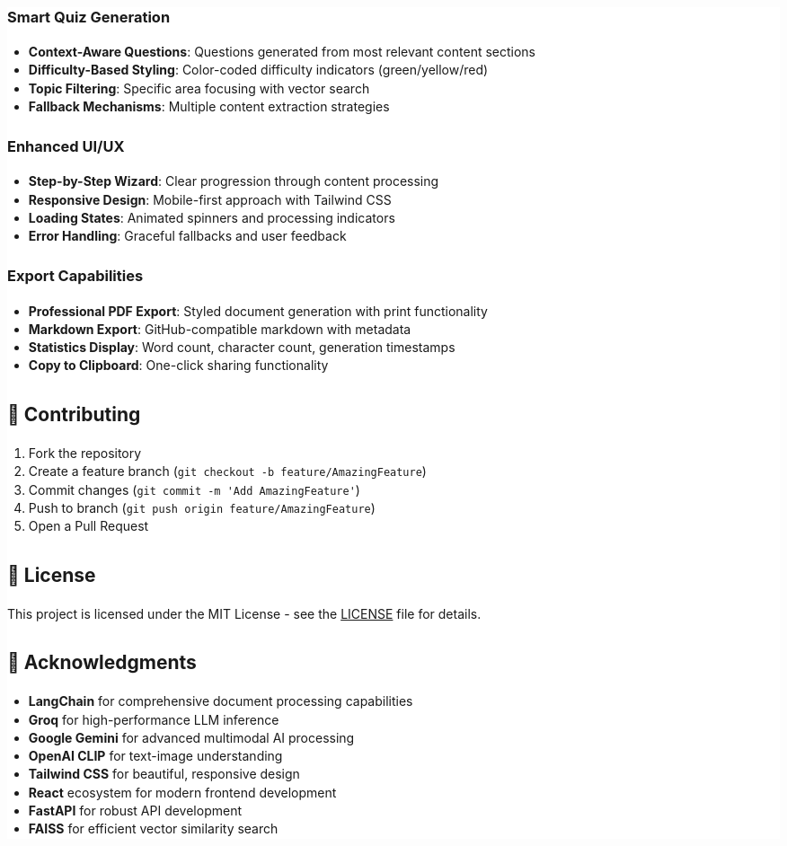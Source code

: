 ### Smart Quiz Generation
- **Context-Aware Questions**: Questions generated from most relevant content sections
- **Difficulty-Based Styling**: Color-coded difficulty indicators (green/yellow/red)
- **Topic Filtering**: Specific area focusing with vector search
- **Fallback Mechanisms**: Multiple content extraction strategies

### Enhanced UI/UX
- **Step-by-Step Wizard**: Clear progression through content processing
- **Responsive Design**: Mobile-first approach with Tailwind CSS
- **Loading States**: Animated spinners and processing indicators
- **Error Handling**: Graceful fallbacks and user feedback

### Export Capabilities
- **Professional PDF Export**: Styled document generation with print functionality
- **Markdown Export**: GitHub-compatible markdown with metadata
- **Statistics Display**: Word count, character count, generation timestamps
- **Copy to Clipboard**: One-click sharing functionality

## 🤝 Contributing

1. Fork the repository
2. Create a feature branch (`git checkout -b feature/AmazingFeature`)
3. Commit changes (`git commit -m 'Add AmazingFeature'`)
4. Push to branch (`git push origin feature/AmazingFeature`)
5. Open a Pull Request

## 📝 License

This project is licensed under the MIT License - see the [LICENSE](LICENSE) file for details.

## 🙏 Acknowledgments

- **LangChain** for comprehensive document processing capabilities
- **Groq** for high-performance LLM inference
- **Google Gemini** for advanced multimodal AI processing
- **OpenAI CLIP** for text-image understanding
- **Tailwind CSS** for beautiful, responsive design
- **React** ecosystem for modern frontend development
- **FastAPI** for robust API development
- **FAISS** for efficient vector similarity search